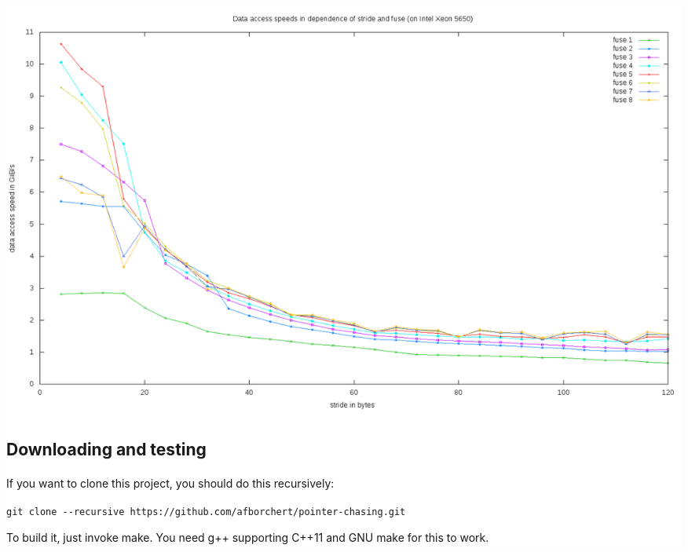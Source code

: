 ![Data access speeds in dependence of stride and fuse](fused-linear-chase.png)

## Downloading and testing

If you want to clone this project, you should do this recursively:

```
git clone --recursive https://github.com/afborchert/pointer-chasing.git
```

To build it, just invoke make. You need g++ supporting C++11 and GNU make
for this to work.
